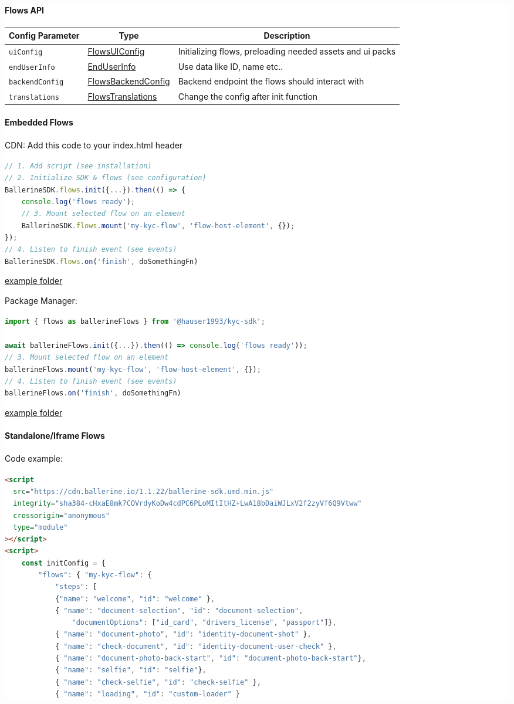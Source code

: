 #### Flows API

| Config Parameter | Type                                         | Description                                               |
| ---------------- | -------------------------------------------- | --------------------------------------------------------- |
| `uiConfig`       | [FlowsUIConfig](#ui-configuration)           | Initializing flows, preloading needed assets and ui packs |
| `endUserInfo`    | [EndUserInfo]()                              | Use data like ID, name etc..                              |
| `backendConfig`  | [FlowsBackendConfig](#backend-configuration) | Backend endpoint the flows should interact with           |
| `translations`   | [FlowsTranslations](#translations)           | Change the config after init function                     |

#### Embedded Flows

CDN:
Add this code to your index.html header

```javascript
// 1. Add script (see installation)
// 2. Initialize SDK & flows (see configuration)
BallerineSDK.flows.init({...}).then(() => {
	console.log('flows ready');
	// 3. Mount selected flow on an element
	BallerineSDK.flows.mount('my-kyc-flow', 'flow-host-element', {});
});
// 4. Listen to finish event (see events)
BallerineSDK.flows.on('finish', doSomethingFn)
```

[example folder]()

Package Manager:

```javascript
import { flows as ballerineFlows } from '@hauser1993/kyc-sdk';

await ballerineFlows.init({...}).then(() => console.log('flows ready'));
// 3. Mount selected flow on an element
ballerineFlows.mount('my-kyc-flow', 'flow-host-element', {});
// 4. Listen to finish event (see events)
ballerineFlows.on('finish', doSomethingFn)
```

[example folder]()

#### Standalone/Iframe Flows

Code example:

```html
<script
  src="https://cdn.ballerine.io/1.1.22/ballerine-sdk.umd.min.js"
  integrity="sha384-cHxaE8mk7COVrdyKoDw4cdPC6PLoMItItHZ+LwA18bDaiWJLxV2f2zyVf6Q9Vtww"
  crossorigin="anonymous"
  type="module"
></script>
<script>
  	const initConfig = {
  		"flows": { "my-kyc-flow": {
  		    "steps": [
  			{"name": "welcome", "id": "welcome" },
  			{ "name": "document-selection", "id": "document-selection",
  			    "documentOptions": ["id_card", "drivers_license", "passport"]},
  			{ "name": "document-photo", "id": "identity-document-shot" },
  			{ "name": "check-document", "id": "identity-document-user-check" },
  			{ "name": "document-photo-back-start", "id": "document-photo-back-start"},
  			{ "name": "selfie", "id": "selfie"},
  			{ "name": "check-selfie", "id": "check-selfie" },
  			{ "name": "loading", "id": "custom-loader" }
```